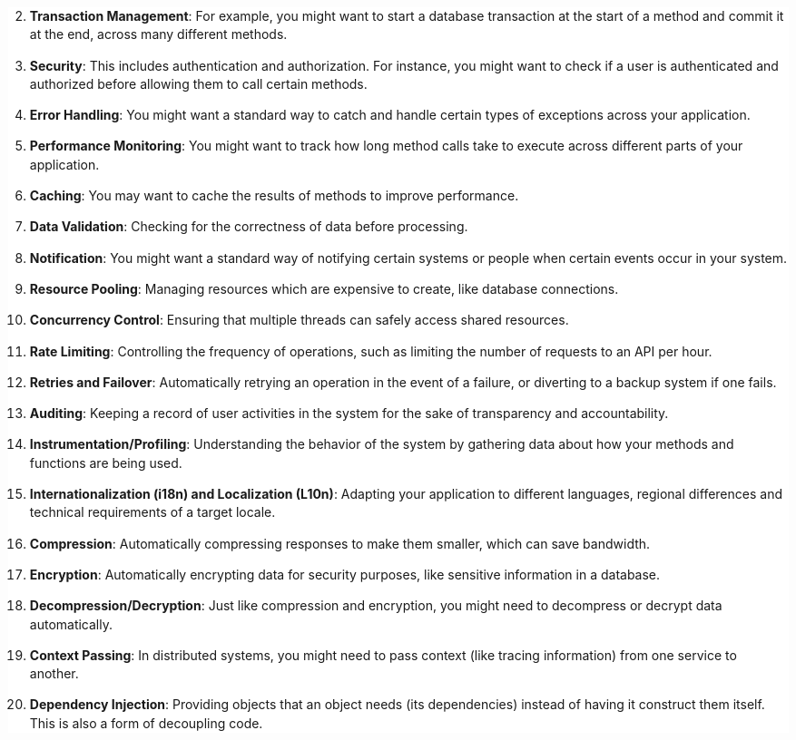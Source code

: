 2. **Transaction Management**: For example, you might want to start a database transaction at the start of a method and commit it at the end, across many different methods.

3. **Security**: This includes authentication and authorization. For instance, you might want to check if a user is authenticated and authorized before allowing them to call certain methods.

4. **Error Handling**: You might want a standard way to catch and handle certain types of exceptions across your application.

5. **Performance Monitoring**: You might want to track how long method calls take to execute across different parts of your application.

6. **Caching**: You may want to cache the results of methods to improve performance.

7. **Data Validation**: Checking for the correctness of data before processing.

8. **Notification**: You might want a standard way of notifying certain systems or people when certain events occur in your system.

9. **Resource Pooling**: Managing resources which are expensive to create, like database connections.

10. **Concurrency Control**: Ensuring that multiple threads can safely access shared resources.

11. **Rate Limiting**: Controlling the frequency of operations, such as limiting the number of requests to an API per hour.

12. **Retries and Failover**: Automatically retrying an operation in the event of a failure, or diverting to a backup system if one fails.

13. **Auditing**: Keeping a record of user activities in the system for the sake of transparency and accountability.

14. **Instrumentation/Profiling**: Understanding the behavior of the system by gathering data about how your methods and functions are being used.

15. **Internationalization (i18n) and Localization (L10n)**: Adapting your application to different languages, regional differences and technical requirements of a target locale.

16. **Compression**: Automatically compressing responses to make them smaller, which can save bandwidth.

17. **Encryption**: Automatically encrypting data for security purposes, like sensitive information in a database.

18. **Decompression/Decryption**: Just like compression and encryption, you might need to decompress or decrypt data automatically.

19. **Context Passing**: In distributed systems, you might need to pass context (like tracing information) from one service to another.

20. **Dependency Injection**: Providing objects that an object needs (its dependencies) instead of having it construct them itself. This is also a form of decoupling code.

